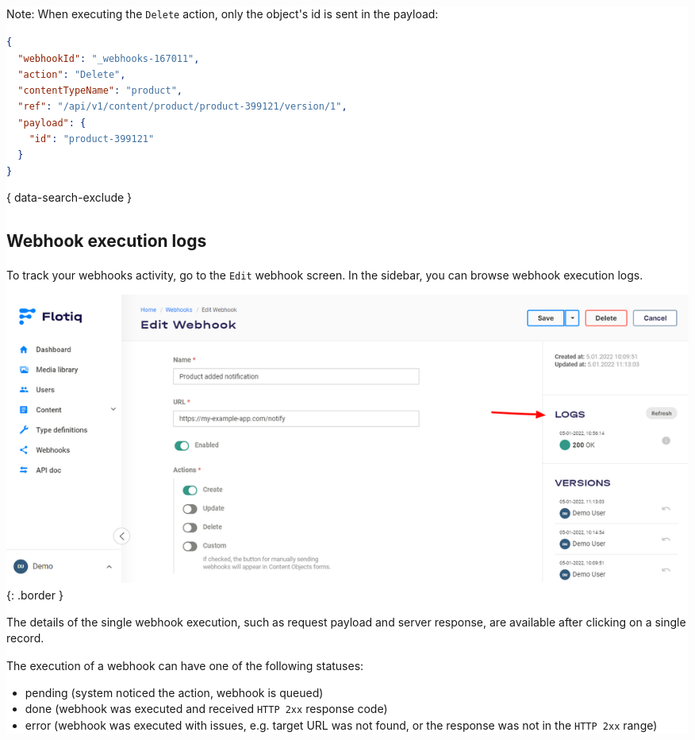 Note: When executing the `Delete` action, only the object's id is sent in the payload:

```json
{
  "webhookId": "_webhooks-167011",
  "action": "Delete",
  "contentTypeName": "product",
  "ref": "/api/v1/content/product/product-399121/version/1",
  "payload": {
    "id": "product-399121"
  }
}
```
{ data-search-exclude }

## Webhook execution logs

To track your webhooks activity, go to the `Edit` webhook screen.
In the sidebar, you can browse webhook execution logs.

![](../images/webhooks/webhooks-logs.png){: .border }

The details of the single webhook execution, such as request payload and server response, are available after clicking on a single record.

The execution of a webhook can have one of the following statuses:

* pending (system noticed the action, webhook is queued)
* done (webhook was executed and received `HTTP 2xx` response code)
* error (webhook was executed with issues, e.g. target URL was not found, or the response was not in the `HTTP 2xx` range)
